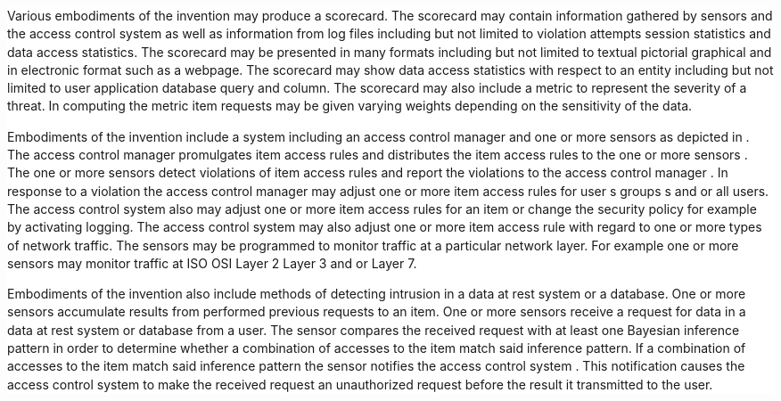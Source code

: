 Various embodiments of the invention may produce a scorecard. The scorecard may contain information gathered by sensors and the access control system as well as information from log files including but not limited to violation attempts session statistics and data access statistics. The scorecard may be presented in many formats including but not limited to textual pictorial graphical and in electronic format such as a webpage. The scorecard may show data access statistics with respect to an entity including but not limited to user application database query and column. The scorecard may also include a metric to represent the severity of a threat. In computing the metric item requests may be given varying weights depending on the sensitivity of the data.

Embodiments of the invention include a system including an access control manager and one or more sensors as depicted in . The access control manager promulgates item access rules and distributes the item access rules to the one or more sensors . The one or more sensors detect violations of item access rules and report the violations to the access control manager . In response to a violation the access control manager may adjust one or more item access rules for user s groups s and or all users. The access control system also may adjust one or more item access rules for an item or change the security policy for example by activating logging. The access control system may also adjust one or more item access rule with regard to one or more types of network traffic. The sensors may be programmed to monitor traffic at a particular network layer. For example one or more sensors may monitor traffic at ISO OSI Layer 2 Layer 3 and or Layer 7.

Embodiments of the invention also include methods of detecting intrusion in a data at rest system or a database. One or more sensors accumulate results from performed previous requests to an item. One or more sensors receive a request for data in a data at rest system or database from a user. The sensor compares the received request with at least one Bayesian inference pattern in order to determine whether a combination of accesses to the item match said inference pattern. If a combination of accesses to the item match said inference pattern the sensor notifies the access control system . This notification causes the access control system to make the received request an unauthorized request before the result it transmitted to the user.

